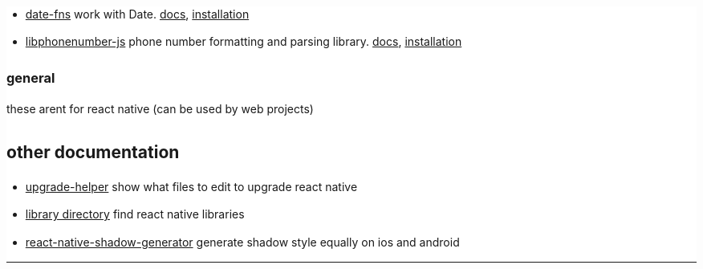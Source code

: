 - [date-fns](https://date-fns.org/) work with Date.
  [docs](https://date-fns.org/docs/Getting-Started), [installation](https://github.com/date-fns/date-fns)

- [libphonenumber-js](https://www.npmjs.com/package/libphonenumber-js) phone number formatting and parsing library.
  [docs](https://www.npmjs.com/package/libphonenumber-js#use), [installation](https://www.npmjs.com/package/libphonenumber-js#install)

### general

these arent for react native (can be used by web projects)

## other documentation

- [upgrade-helper](https://react-native-community.github.io/upgrade-helper/) show what files to edit to upgrade react native

- [library directory](https://reactnative.directory/) find react native libraries

- [react-native-shadow-generator](https://ethercreative.github.io/react-native-shadow-generator/) generate shadow style equally on ios and android

---
